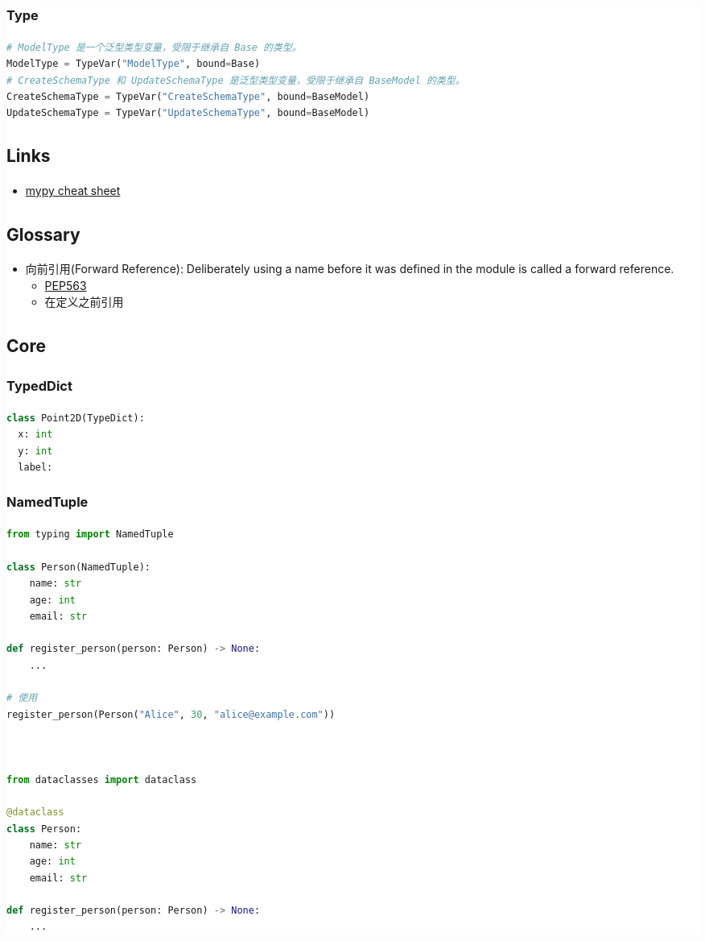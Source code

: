 ### Type

```python
# ModelType 是一个泛型类型变量，受限于继承自 Base 的类型。
ModelType = TypeVar("ModelType", bound=Base)  
# CreateSchemaType 和 UpdateSchemaType 是泛型类型变量，受限于继承自 BaseModel 的类型。
CreateSchemaType = TypeVar("CreateSchemaType", bound=BaseModel)
UpdateSchemaType = TypeVar("UpdateSchemaType", bound=BaseModel)
```





## Links

- [mypy cheat sheet](https://mypy.readthedocs.io/en/latest/cheat_sheet_py3.html)

## Glossary

- 向前引用(Forward Reference): Deliberately using a name before it was defined in the module is called a forward reference.
    - [PEP563](https://peps.python.org/pep-0563/#forward-references)
    - 在定义之前引用

## Core



### TypedDict

```python
class Point2D(TypeDict):
  x: int
  y: int
  label: 
```

### NamedTuple

```python
from typing import NamedTuple

class Person(NamedTuple):
    name: str
    age: int
    email: str

def register_person(person: Person) -> None:
    ...

# 使用
register_person(Person("Alice", 30, "alice@example.com"))



from dataclasses import dataclass

@dataclass
class Person:
    name: str
    age: int
    email: str

def register_person(person: Person) -> None:
    ...
```